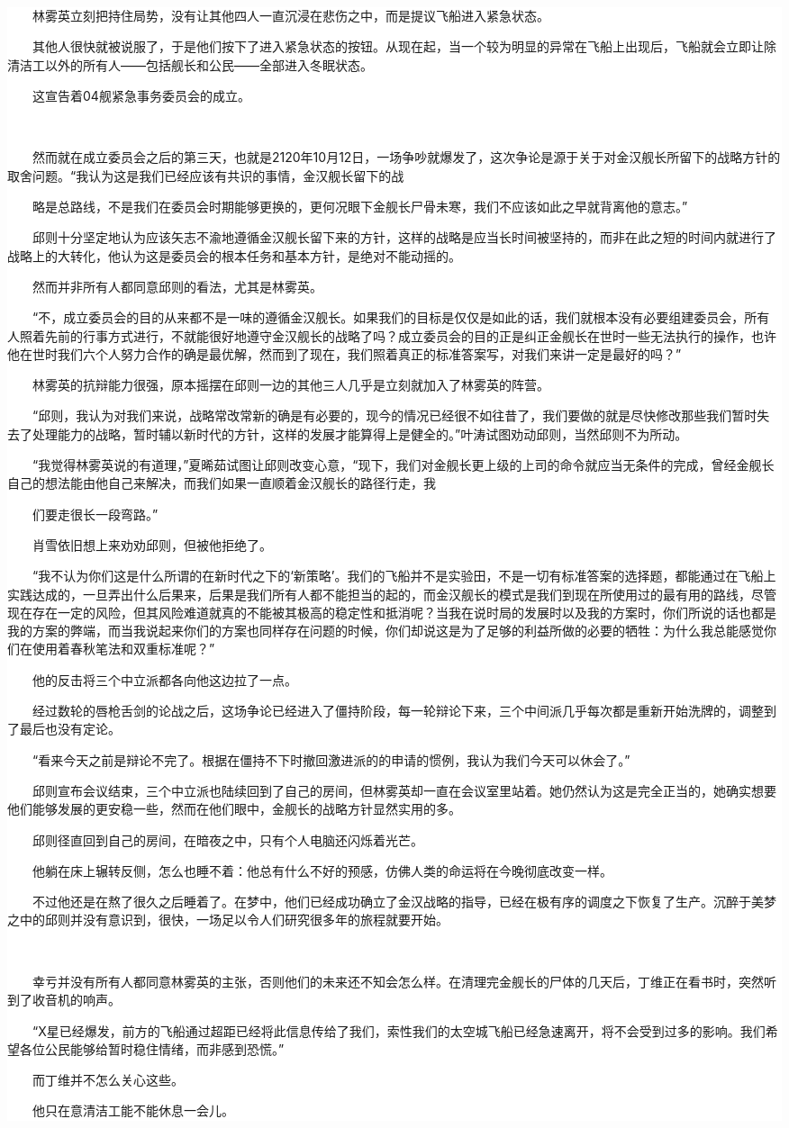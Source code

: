 &emsp;&emsp;林雾英立刻把持住局势，没有让其他四人一直沉浸在悲伤之中，而是提议飞船进入紧急状态。

&emsp;&emsp;其他人很快就被说服了，于是他们按下了进入紧急状态的按钮。从现在起，当一个较为明显的异常在飞船上出现后，飞船就会立即让除清洁工以外的所有人——包括舰长和公民——全部进入冬眠状态。

&emsp;&emsp;这宣告着04舰紧急事务委员会的成立。

&emsp;&emsp;

&emsp;&emsp;然而就在成立委员会之后的第三天，也就是2120年10月12日，一场争吵就爆发了，这次争论是源于关于对金汉舰长所留下的战略方针的取舍问题。“我认为这是我们已经应该有共识的事情，金汉舰长留下的战

&emsp;&emsp;略是总路线，不是我们在委员会时期能够更换的，更何况眼下金舰长尸骨未寒，我们不应该如此之早就背离他的意志。”

&emsp;&emsp;邱则十分坚定地认为应该矢志不渝地遵循金汉舰长留下来的方针，这样的战略是应当长时间被坚持的，而非在此之短的时间内就进行了战略上的大转化，他认为这是委员会的根本任务和基本方针，是绝对不能动摇的。

&emsp;&emsp;然而并非所有人都同意邱则的看法，尤其是林雾英。

&emsp;&emsp;“不，成立委员会的目的从来都不是一味的遵循金汉舰长。如果我们的目标是仅仅是如此的话，我们就根本没有必要组建委员会，所有人照着先前的行事方式进行，不就能很好地遵守金汉舰长的战略了吗？成立委员会的目的正是纠正金舰长在世时一些无法执行的操作，也许他在世时我们六个人努力合作的确是最优解，然而到了现在，我们照着真正的标准答案写，对我们来讲一定是最好的吗？”

&emsp;&emsp;林雾英的抗辩能力很强，原本摇摆在邱则一边的其他三人几乎是立刻就加入了林雾英的阵营。

&emsp;&emsp;“邱则，我认为对我们来说，战略常改常新的确是有必要的，现今的情况已经很不如往昔了，我们要做的就是尽快修改那些我们暂时失去了处理能力的战略，暂时辅以新时代的方针，这样的发展才能算得上是健全的。”叶涛试图劝动邱则，当然邱则不为所动。

&emsp;&emsp;“我觉得林雾英说的有道理，”夏晞茹试图让邱则改变心意，“现下，我们对金舰长更上级的上司的命令就应当无条件的完成，曾经金舰长自己的想法能由他自己来解决，而我们如果一直顺着金汉舰长的路径行走，我

&emsp;&emsp;们要走很长一段弯路。”

&emsp;&emsp;肖雪依旧想上来劝劝邱则，但被他拒绝了。

&emsp;&emsp;“我不认为你们这是什么所谓的在新时代之下的‘新策略’。我们的飞船并不是实验田，不是一切有标准答案的选择题，都能通过在飞船上实践达成的，一旦弄出什么后果来，后果是我们所有人都不能担当的起的，而金汉舰长的模式是我们到现在所使用过的最有用的路线，尽管现在存在一定的风险，但其风险难道就真的不能被其极高的稳定性和抵消呢？当我在说时局的发展时以及我的方案时，你们所说的话也都是我的方案的弊端，而当我说起来你们的方案也同样存在问题的时候，你们却说这是为了足够的利益所做的必要的牺牲：为什么我总能感觉你们在使用着春秋笔法和双重标准呢？”

&emsp;&emsp;他的反击将三个中立派都各向他这边拉了一点。

&emsp;&emsp;经过数轮的唇枪舌剑的论战之后，这场争论已经进入了僵持阶段，每一轮辩论下来，三个中间派几乎每次都是重新开始洗牌的，调整到了最后也没有定论。

&emsp;&emsp;“看来今天之前是辩论不完了。根据在僵持不下时撤回激进派的的申请的惯例，我认为我们今天可以休会了。”

&emsp;&emsp;邱则宣布会议结束，三个中立派也陆续回到了自己的房间，但林雾英却一直在会议室里站着。她仍然认为这是完全正当的，她确实想要他们能够发展的更安稳一些，然而在他们眼中，金舰长的战略方针显然实用的多。

&emsp;&emsp;邱则径直回到自己的房间，在暗夜之中，只有个人电脑还闪烁着光芒。

&emsp;&emsp;他躺在床上辗转反侧，怎么也睡不着：他总有什么不好的预感，仿佛人类的命运将在今晚彻底改变一样。

&emsp;&emsp;不过他还是在熬了很久之后睡着了。在梦中，他们已经成功确立了金汉战略的指导，已经在极有序的调度之下恢复了生产。沉醉于美梦之中的邱则并没有意识到，很快，一场足以令人们研究很多年的旅程就要开始。

&emsp;&emsp;

&emsp;&emsp;幸亏并没有所有人都同意林雾英的主张，否则他们的未来还不知会怎么样。在清理完金舰长的尸体的几天后，丁维正在看书时，突然听到了收音机的响声。

&emsp;&emsp;“X星已经爆发，前方的飞船通过超距已经将此信息传给了我们，索性我们的太空城飞船已经急速离开，将不会受到过多的影响。我们希望各位公民能够给暂时稳住情绪，而非感到恐慌。”

&emsp;&emsp;而丁维并不怎么关心这些。

&emsp;&emsp;他只在意清洁工能不能休息一会儿。
